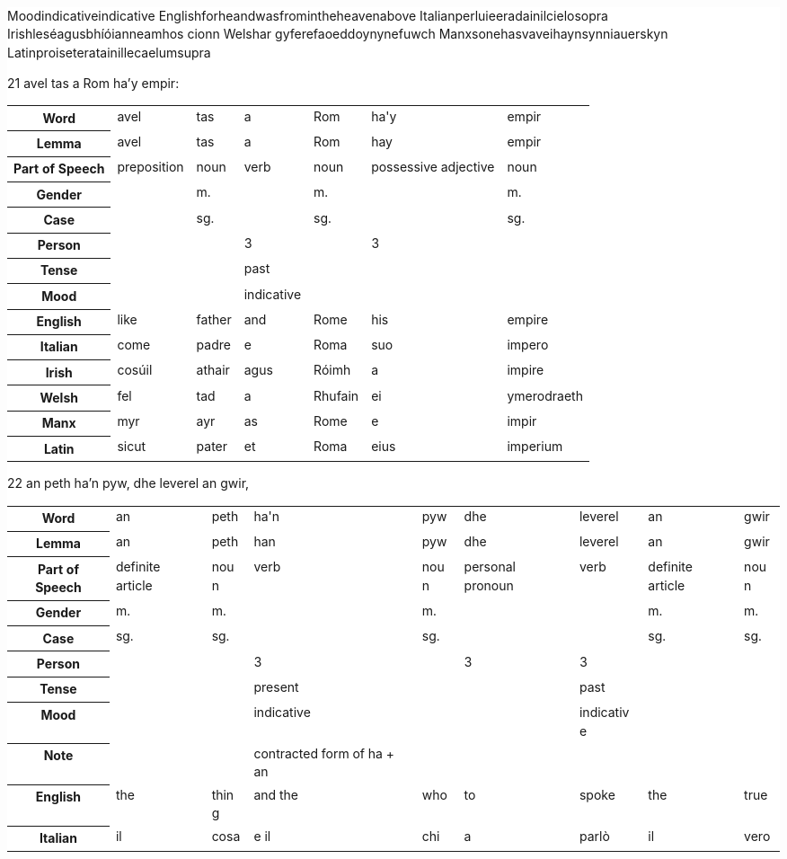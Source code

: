 <tr><th>Mood</th><td></td><td></td><td>indicative</td><td>indicative</td><td></td><td></td><td></td><td></td><td></td></tr>
<tr><th>English</th><td>for</td><td>he</td><td>and</td><td>was</td><td>from</td><td>in</td><td>the</td><td>heaven</td><td>above</td></tr>
<tr><th>Italian</th><td>per</td><td>lui</td><td>e</td><td>era</td><td>da</td><td>in</td><td>il</td><td>cielo</td><td>sopra</td></tr>
<tr><th>Irish</th><td>le</td><td>sé</td><td>agus</td><td>bhí</td><td>ó</td><td>i</td><td>an</td><td>neamh</td><td>os cionn</td></tr>
<tr><th>Welsh</th><td>ar gyfer</td><td>ef</td><td>a</td><td>oedd</td><td>o</td><td>yn</td><td>y</td><td>nef</td><td>uwch</td></tr>
<tr><th>Manx</th><td>son</td><td>eh</td><td>as</td><td>va</td><td>veih</td><td>ayns</td><td>yn</td><td>niau</td><td>erskyn</td></tr>
<tr><th>Latin</th><td>pro</td><td>is</td><td>et</td><td>erat</td><td>a</td><td>in</td><td>ille</td><td>caelum</td><td>supra</td></tr>
</table>

21 avel tas a Rom ha’y empir:

<table>
<tr><th>Word</th><td>avel</td><td>tas</td><td>a</td><td>Rom</td><td>ha'y</td><td>empir</td></tr>
<tr><th>Lemma</th><td>avel</td><td>tas</td><td>a</td><td>Rom</td><td>hay</td><td>empir</td></tr>
<tr><th>Part of Speech</th><td>preposition</td><td>noun</td><td>verb</td><td>noun</td><td>possessive adjective</td><td>noun</td></tr>
<tr><th>Gender</th><td></td><td>m.</td><td></td><td>m.</td><td></td><td>m.</td></tr>
<tr><th>Case</th><td></td><td>sg.</td><td></td><td>sg.</td><td></td><td>sg.</td></tr>
<tr><th>Person</th><td></td><td></td><td>3</td><td></td><td>3</td><td></td></tr>
<tr><th>Tense</th><td></td><td></td><td>past</td><td></td><td></td><td></td></tr>
<tr><th>Mood</th><td></td><td></td><td>indicative</td><td></td><td></td><td></td></tr>
<tr><th>English</th><td>like</td><td>father</td><td>and</td><td>Rome</td><td>his</td><td>empire</td></tr>
<tr><th>Italian</th><td>come</td><td>padre</td><td>e</td><td>Roma</td><td>suo</td><td>impero</td></tr>
<tr><th>Irish</th><td>cosúil</td><td>athair</td><td>agus</td><td>Róimh</td><td>a</td><td>impire</td></tr>
<tr><th>Welsh</th><td>fel</td><td>tad</td><td>a</td><td>Rhufain</td><td>ei</td><td>ymerodraeth</td></tr>
<tr><th>Manx</th><td>myr</td><td>ayr</td><td>as</td><td>Rome</td><td>e</td><td>impir</td></tr>
<tr><th>Latin</th><td>sicut</td><td>pater</td><td>et</td><td>Roma</td><td>eius</td><td>imperium</td></tr>
</table>

22 an peth ha’n pyw, dhe leverel an gwir,

<table>
<tr><th>Word</th><td>an</td><td>peth</td><td>ha'n</td><td>pyw</td><td>dhe</td><td>leverel</td><td>an</td><td>gwir</td></tr>
<tr><th>Lemma</th><td>an</td><td>peth</td><td>han</td><td>pyw</td><td>dhe</td><td>leverel</td><td>an</td><td>gwir</td></tr>
<tr><th>Part of Speech</th><td>definite article</td><td>noun</td><td>verb</td><td>noun</td><td>personal pronoun</td><td>verb</td><td>definite article</td><td>noun</td></tr>
<tr><th>Gender</th><td>m.</td><td>m.</td><td></td><td>m.</td><td></td><td></td><td>m.</td><td>m.</td></tr>
<tr><th>Case</th><td>sg.</td><td>sg.</td><td></td><td>sg.</td><td></td><td></td><td>sg.</td><td>sg.</td></tr>
<tr><th>Person</th><td></td><td></td><td>3</td><td></td><td>3</td><td>3</td><td></td><td></td></tr>
<tr><th>Tense</th><td></td><td></td><td>present</td><td></td><td></td><td>past</td><td></td><td></td></tr>
<tr><th>Mood</th><td></td><td></td><td>indicative</td><td></td><td></td><td>indicative</td><td></td><td></td></tr>
<tr><th>Note</th><td></td><td></td><td>contracted form of ha + an</td><td></td><td></td><td></td><td></td><td></td></tr>
<tr><th>English</th><td>the</td><td>thing</td><td>and the</td><td>who</td><td>to</td><td>spoke</td><td>the</td><td>true</td></tr>
<tr><th>Italian</th><td>il</td><td>cosa</td><td>e il</td><td>chi</td><td>a</td><td>parlò</td><td>il</td><td>vero</td></tr>